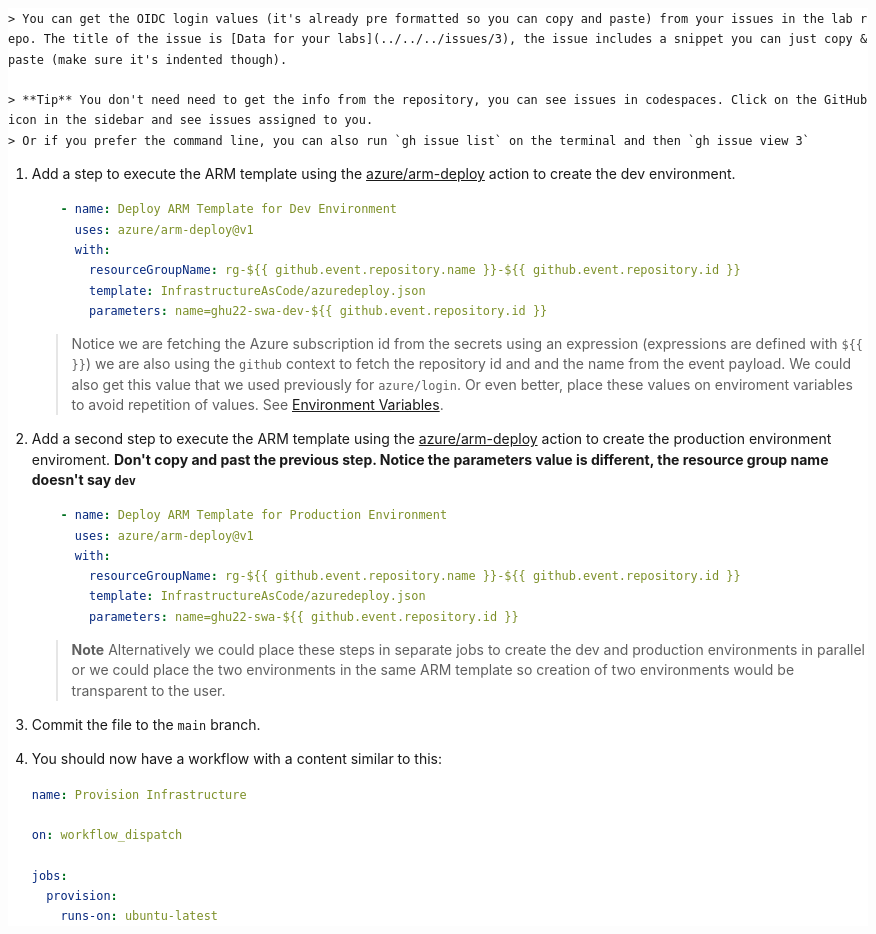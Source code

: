     > You can get the OIDC login values (it's already pre formatted so you can copy and paste) from your issues in the lab repo. The title of the issue is [Data for your labs](../../../issues/3), the issue includes a snippet you can just copy & paste (make sure it's indented though).

    > **Tip** You don't need need to get the info from the repository, you can see issues in codespaces. Click on the GitHub icon in the sidebar and see issues assigned to you.
    > Or if you prefer the command line, you can also run `gh issue list` on the terminal and then `gh issue view 3`

1.  Add a step to execute the ARM template using the [azure/arm-deploy](https://github.com/azure/arm-deploy) action to create the dev environment.

    ```YAML
        - name: Deploy ARM Template for Dev Environment
          uses: azure/arm-deploy@v1
          with:
            resourceGroupName: rg-${{ github.event.repository.name }}-${{ github.event.repository.id }}
            template: InfrastructureAsCode/azuredeploy.json 
            parameters: name=ghu22-swa-dev-${{ github.event.repository.id }}
    ```

    > Notice we are fetching the Azure subscription id from the secrets using an expression (expressions are defined with `${{ }}`) we are also using the `github` context to fetch the repository id and and the name from the event payload.
    > We could also get this value that we used previously for `azure/login`. Or even better, place these values on enviroment variables to avoid repetition of values. See [Environment Variables](https://docs.github.com/en/actions/learn-github-actions/environment-variables).

1.  Add a second step to execute the ARM template using the [azure/arm-deploy](https://github.com/azure/arm-deploy) action to create the production environment enviroment. **Don't copy and past the previous step. Notice the parameters value is different, the resource group name doesn't say `dev`**

    ```YAML
        - name: Deploy ARM Template for Production Environment
          uses: azure/arm-deploy@v1
          with:
            resourceGroupName: rg-${{ github.event.repository.name }}-${{ github.event.repository.id }}
            template: InfrastructureAsCode/azuredeploy.json 
            parameters: name=ghu22-swa-${{ github.event.repository.id }}
    ```
    > **Note** Alternatively we could place these steps in separate jobs to create the dev and production environments in parallel or we could place the two environments in the same ARM template so creation of two environments would be transparent to the user.

1.  Commit the file to the `main` branch.

1.  You should now have a workflow with a content similar to this:

    ```YAML
    name: Provision Infrastructure

    on: workflow_dispatch

    jobs:
      provision:
        runs-on: ubuntu-latest
